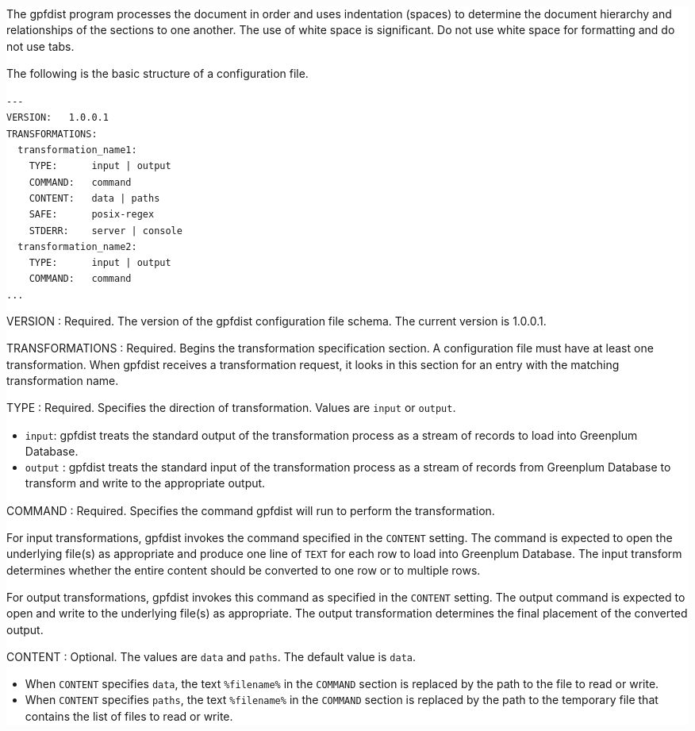 The gpfdist program processes the document in order and uses indentation \(spaces\) to determine the document hierarchy and relationships of the sections to one another. The use of white space is significant. Do not use white space for formatting and do not use tabs.

The following is the basic structure of a configuration file.

```
---
VERSION:   1.0.0.1
TRANSFORMATIONS: 
  transformation_name1:
    TYPE:      input | output
    COMMAND:   command
    CONTENT:   data | paths
    SAFE:      posix-regex
    STDERR:    server | console
  transformation_name2:
    TYPE:      input | output
    COMMAND:   command 
...
```

VERSION
:   Required. The version of the gpfdist configuration file schema. The current version is 1.0.0.1.

TRANSFORMATIONS
:   Required. Begins the transformation specification section. A configuration file must have at least one transformation. When gpfdist receives a transformation request, it looks in this section for an entry with the matching transformation name.

TYPE
:   Required. Specifies the direction of transformation. Values are `input` or `output`.

-   `input`: gpfdist treats the standard output of the transformation process as a stream of records to load into Greenplum Database.
-   `output` : gpfdist treats the standard input of the transformation process as a stream of records from Greenplum Database to transform and write to the appropriate output.

COMMAND
:   Required. Specifies the command gpfdist will run to perform the transformation.

For input transformations, gpfdist invokes the command specified in the `CONTENT` setting. The command is expected to open the underlying file\(s\) as appropriate and produce one line of `TEXT` for each row to load into Greenplum Database. The input transform determines whether the entire content should be converted to one row or to multiple rows.

For output transformations, gpfdist invokes this command as specified in the `CONTENT` setting. The output command is expected to open and write to the underlying file\(s\) as appropriate. The output transformation determines the final placement of the converted output.

CONTENT
:   Optional. The values are `data` and `paths`. The default value is `data`.

-   When `CONTENT` specifies `data`, the text `%filename%` in the `COMMAND` section is replaced by the path to the file to read or write.
-   When `CONTENT` specifies `paths`, the text `%filename%` in the `COMMAND` section is replaced by the path to the temporary file that contains the list of files to read or write.
